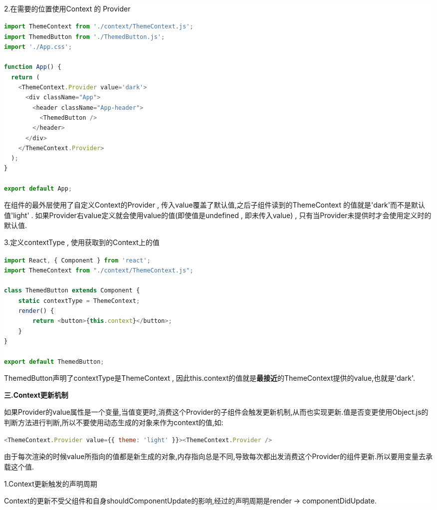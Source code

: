 2.在需要的位置使用Context 的 Provider

```js
import ThemeContext from './context/ThemeContext.js';
import ThemedButton from './ThemedButton.js';
import './App.css';
 
function App() {
  return (
    <ThemeContext.Provider value='dark'>
      <div className="App">
        <header className="App-header">
          <ThemedButton />
        </header>
      </div>
    </ThemeContext.Provider>
  );
}
 
export default App;
```

在组件的最外层使用了自定义Context的Provider , 传入value覆盖了默认值,之后子组件读到的ThemeContext 的值就是'dark'而不是默认值'light' . 如果Provider右value定义就会使用value的值(即使值是undefined , 即未传入value) , 只有当Provider未提供时才会使用定义时的默认值.

3.定义contextType , 使用获取到的Context上的值

```js
import React, { Component } from 'react';
import ThemeContext from "./context/ThemeContext.js";
 
class ThemedButton extends Component {
	static contextType = ThemeContext;
	render() {
		return <button>{this.context}</button>;
	}
}
 
export default ThemedButton;
```

ThemedButton声明了contextType是ThemeContext , 因此this.context的值就是**最接近**的ThemeContext提供的value,也就是'dark'.

**三.Context更新机制**

如果Provider的value属性是一个变量,当值变更时,消费这个Provider的子组件会触发更新机制,从而也实现更新.值是否变更使用Object.js的判断方法进行判断,所以不要使用动态生成的对象来作为context的值,如:

```js
<ThemeContext.Provider value={{ theme: 'light' }}><ThemeContext.Provider />
```

由于每次渲染的时候value所指向的值都是新生成的对象,内存指向总是不同,导致每次都出发消费这个Provider的组件更新.所以要用变量去承载这个值.

1.Context更新触发的声明周期

Context的更新不受父组件和自身shouldComponentUpdate的影响,经过的声明周期是render -> componentDidUpdate.
